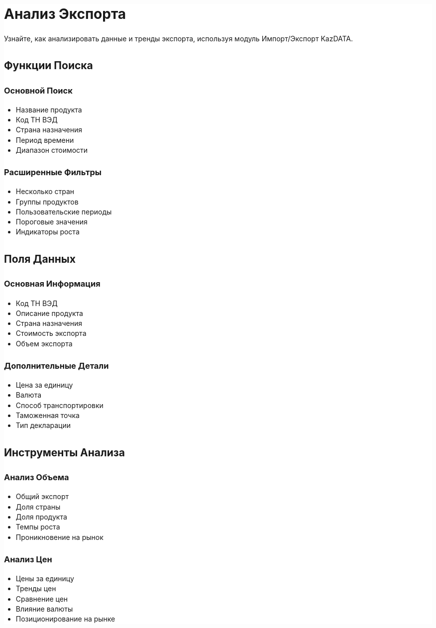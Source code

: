 # Анализ Экспорта

Узнайте, как анализировать данные и тренды экспорта, используя модуль Импорт/Экспорт KazDATA.

## Функции Поиска

### Основной Поиск
- Название продукта
- Код ТН ВЭД
- Страна назначения
- Период времени
- Диапазон стоимости

### Расширенные Фильтры
- Несколько стран
- Группы продуктов
- Пользовательские периоды
- Пороговые значения
- Индикаторы роста

## Поля Данных

### Основная Информация
- Код ТН ВЭД
- Описание продукта
- Страна назначения
- Стоимость экспорта
- Объем экспорта

### Дополнительные Детали
- Цена за единицу
- Валюта
- Способ транспортировки
- Таможенная точка
- Тип декларации

## Инструменты Анализа

### Анализ Объема
- Общий экспорт
- Доля страны
- Доля продукта
- Темпы роста
- Проникновение на рынок

### Анализ Цен
- Цены за единицу
- Тренды цен
- Сравнение цен
- Влияние валюты
- Позиционирование на рынке
